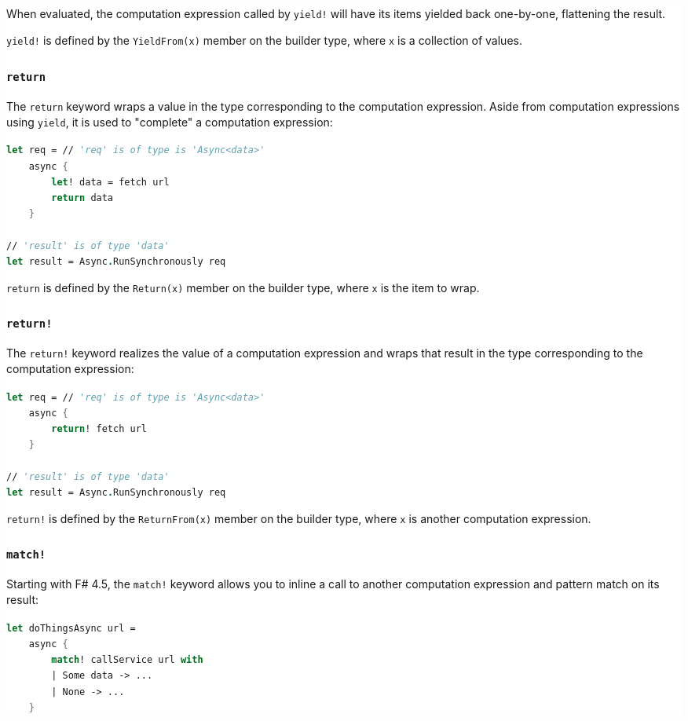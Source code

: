 When evaluated, the computation expression called by `yield!` will have its items yielded back one-by-one, flattening the result.

`yield!` is defined by the `YieldFrom(x)` member on the builder type, where `x` is a collection of values.

### `return`

The `return` keyword wraps a value in the type corresponding to the computation expression. Aside from computation expressions using `yield`, it is used to "complete" a computation expression:

```fsharp
let req = // 'req' is of type is 'Async<data>'
    async {
        let! data = fetch url
        return data
    }

// 'result' is of type 'data'
let result = Async.RunSynchronously req
```

`return` is defined by the `Return(x)` member on the builder type, where `x` is the item to wrap.

### `return!`

The `return!` keyword realizes the value of a computation expression and wraps that result in the type corresponding to the computation expression:

```fsharp
let req = // 'req' is of type is 'Async<data>'
    async {
        return! fetch url
    }

// 'result' is of type 'data'
let result = Async.RunSynchronously req
```

`return!` is defined by the `ReturnFrom(x)` member on the builder type, where `x` is another computation expression.

### `match!`

Starting with F# 4.5, the `match!` keyword allows you to inline a call to another computation expression and pattern match on its result:

```fsharp
let doThingsAsync url =
    async {
        match! callService url with
        | Some data -> ...
        | None -> ...
    }
```
